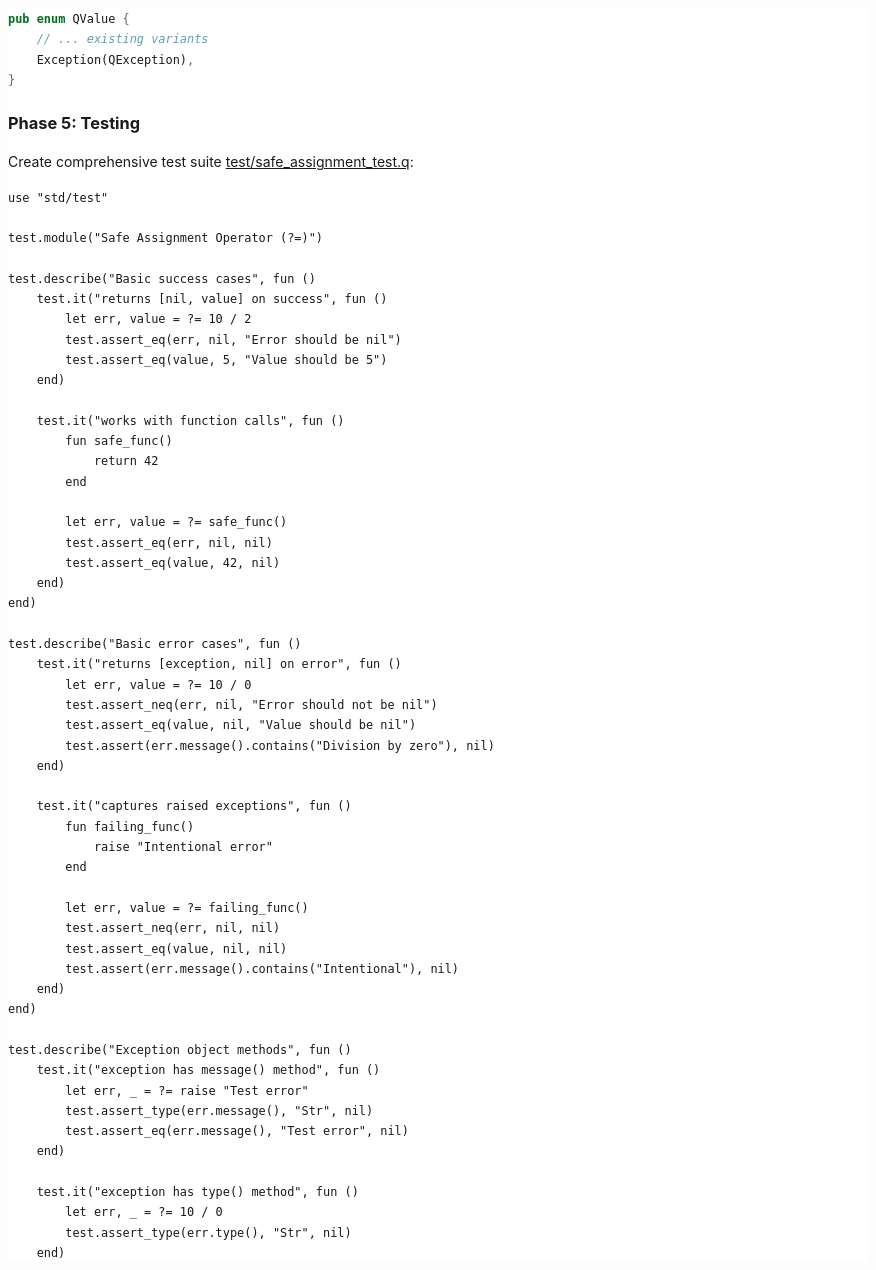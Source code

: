 ```rust
pub enum QValue {
    // ... existing variants
    Exception(QException),
}
```

### Phase 5: Testing

Create comprehensive test suite [test/safe_assignment_test.q](../../test/safe_assignment_test.q):

```quest
use "std/test"

test.module("Safe Assignment Operator (?=)")

test.describe("Basic success cases", fun ()
    test.it("returns [nil, value] on success", fun ()
        let err, value = ?= 10 / 2
        test.assert_eq(err, nil, "Error should be nil")
        test.assert_eq(value, 5, "Value should be 5")
    end)

    test.it("works with function calls", fun ()
        fun safe_func()
            return 42
        end

        let err, value = ?= safe_func()
        test.assert_eq(err, nil, nil)
        test.assert_eq(value, 42, nil)
    end)
end)

test.describe("Basic error cases", fun ()
    test.it("returns [exception, nil] on error", fun ()
        let err, value = ?= 10 / 0
        test.assert_neq(err, nil, "Error should not be nil")
        test.assert_eq(value, nil, "Value should be nil")
        test.assert(err.message().contains("Division by zero"), nil)
    end)

    test.it("captures raised exceptions", fun ()
        fun failing_func()
            raise "Intentional error"
        end

        let err, value = ?= failing_func()
        test.assert_neq(err, nil, nil)
        test.assert_eq(value, nil, nil)
        test.assert(err.message().contains("Intentional"), nil)
    end)
end)

test.describe("Exception object methods", fun ()
    test.it("exception has message() method", fun ()
        let err, _ = ?= raise "Test error"
        test.assert_type(err.message(), "Str", nil)
        test.assert_eq(err.message(), "Test error", nil)
    end)

    test.it("exception has type() method", fun ()
        let err, _ = ?= 10 / 0
        test.assert_type(err.type(), "Str", nil)
    end)
```